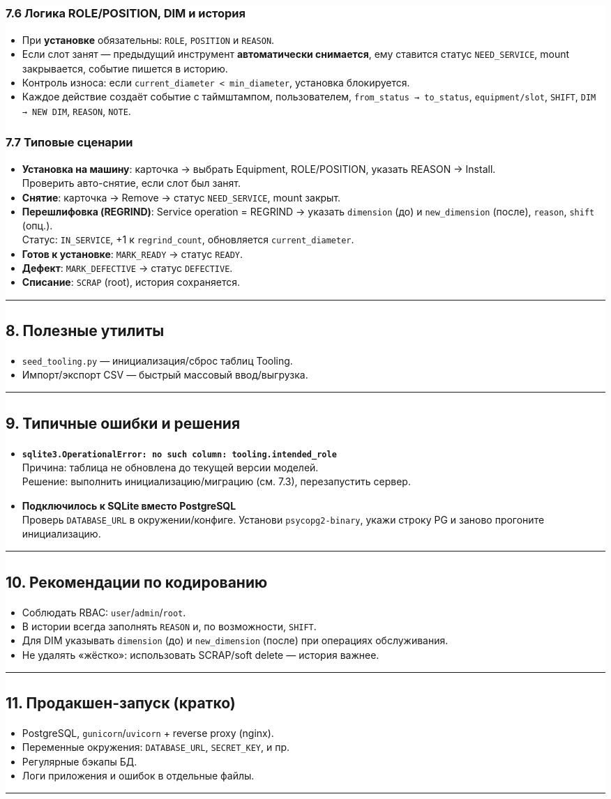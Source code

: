 ### 7.6 Логика ROLE/POSITION, DIM и история
- При **установке** обязательны: `ROLE`, `POSITION` и `REASON`.
- Если слот занят — предыдущий инструмент **автоматически снимается**, ему ставится статус `NEED_SERVICE`, mount закрывается, событие пишется в историю.
- Контроль износа: если `current_diameter < min_diameter`, установка блокируется.
- Каждое действие создаёт событие с таймштампом, пользователем, `from_status → to_status`, `equipment/slot`, `SHIFT`, `DIM → NEW DIM`, `REASON`, `NOTE`.

### 7.7 Типовые сценарии
- **Установка на машину**: карточка → выбрать Equipment, ROLE/POSITION, указать REASON → Install.  
  Проверить авто-снятие, если слот был занят.
- **Снятие**: карточка → Remove → статус `NEED_SERVICE`, mount закрыт.
- **Перешлифовка (REGRIND)**: Service operation = REGRIND → указать `dimension` (до) и `new_dimension` (после), `reason`, `shift` (опц.).  
  Статус: `IN_SERVICE`, +1 к `regrind_count`, обновляется `current_diameter`.
- **Готов к установке**: `MARK_READY` → статус `READY`.
- **Дефект**: `MARK_DEFECTIVE` → статус `DEFECTIVE`.
- **Списание**: `SCRAP` (root), история сохраняется.

---

## 8. Полезные утилиты
- `seed_tooling.py` — инициализация/сброс таблиц Tooling.
- Импорт/экспорт CSV — быстрый массовый ввод/выгрузка.

---

## 9. Типичные ошибки и решения
- **`sqlite3.OperationalError: no such column: tooling.intended_role`**  
  Причина: таблица не обновлена до текущей версии моделей.  
  Решение: выполнить инициализацию/миграцию (см. 7.3), перезапустить сервер.

- **Подключилось к SQLite вместо PostgreSQL**  
  Проверь `DATABASE_URL` в окружении/конфиге. Установи `psycopg2-binary`, укажи строку PG и заново прогоните инициализацию.

---

## 10. Рекомендации по кодированию
- Соблюдать RBAC: `user`/`admin`/`root`.
- В истории всегда заполнять `REASON` и, по возможности, `SHIFT`.
- Для DIM указывать `dimension` (до) и `new_dimension` (после) при операциях обслуживания.
- Не удалять «жёстко»: использовать SCRAP/soft delete — история важнее.

---

## 11. Продакшен-запуск (кратко)
- PostgreSQL, `gunicorn`/`uvicorn` + reverse proxy (nginx).
- Переменные окружения: `DATABASE_URL`, `SECRET_KEY`, и пр.
- Регулярные бэкапы БД.
- Логи приложения и ошибок в отдельные файлы.

---